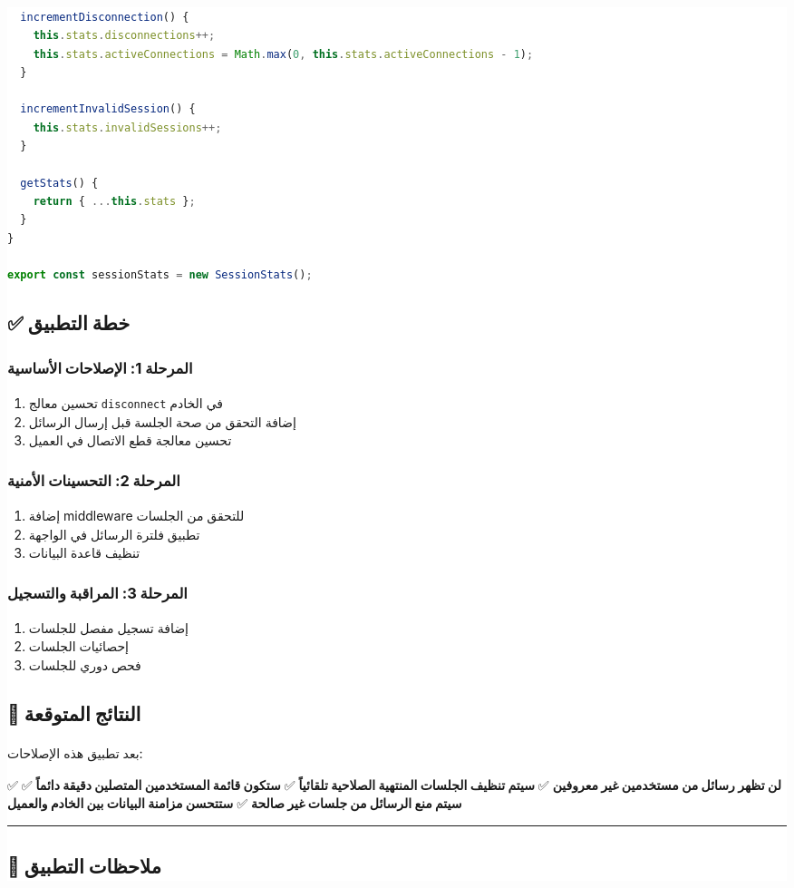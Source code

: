 ```typescript
  incrementDisconnection() {
    this.stats.disconnections++;
    this.stats.activeConnections = Math.max(0, this.stats.activeConnections - 1);
  }

  incrementInvalidSession() {
    this.stats.invalidSessions++;
  }

  getStats() {
    return { ...this.stats };
  }
}

export const sessionStats = new SessionStats();
```

## ✅ خطة التطبيق

### المرحلة 1: الإصلاحات الأساسية

1. تحسين معالج `disconnect` في الخادم
2. إضافة التحقق من صحة الجلسة قبل إرسال الرسائل
3. تحسين معالجة قطع الاتصال في العميل

### المرحلة 2: التحسينات الأمنية

1. إضافة middleware للتحقق من الجلسات
2. تطبيق فلترة الرسائل في الواجهة
3. تنظيف قاعدة البيانات

### المرحلة 3: المراقبة والتسجيل

1. إضافة تسجيل مفصل للجلسات
2. إحصائيات الجلسات
3. فحص دوري للجلسات

## 🎯 النتائج المتوقعة

بعد تطبيق هذه الإصلاحات:

✅ **لن تظهر رسائل من مستخدمين غير معروفين**
✅ **سيتم تنظيف الجلسات المنتهية الصلاحية تلقائياً**
✅ **ستكون قائمة المستخدمين المتصلين دقيقة دائماً**
✅ **سيتم منع الرسائل من جلسات غير صالحة**
✅ **ستتحسن مزامنة البيانات بين الخادم والعميل**

---

## 📝 ملاحظات التطبيق
